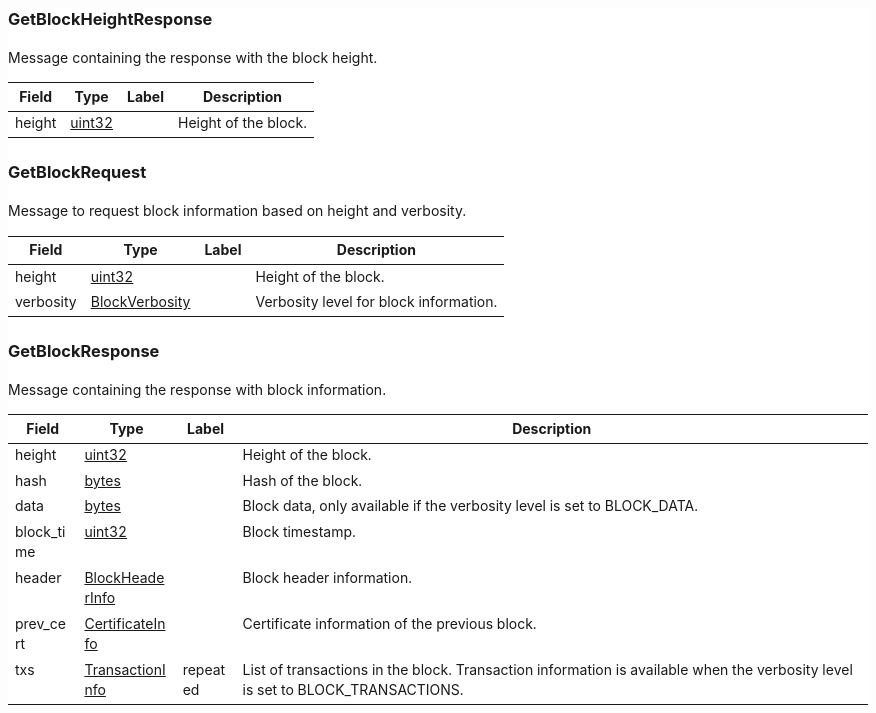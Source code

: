 
<a name="pactus-GetBlockHeightResponse"></a>

### GetBlockHeightResponse
Message containing the response with the block height.


| Field | Type | Label | Description |
| ----- | ---- | ----- | ----------- |
| height | [uint32](#uint32) |  | Height of the block. |






<a name="pactus-GetBlockRequest"></a>

### GetBlockRequest
Message to request block information based on height and verbosity.


| Field | Type | Label | Description |
| ----- | ---- | ----- | ----------- |
| height | [uint32](#uint32) |  | Height of the block. |
| verbosity | [BlockVerbosity](#pactus-BlockVerbosity) |  | Verbosity level for block information. |






<a name="pactus-GetBlockResponse"></a>

### GetBlockResponse
Message containing the response with block information.


| Field | Type | Label | Description |
| ----- | ---- | ----- | ----------- |
| height | [uint32](#uint32) |  | Height of the block. |
| hash | [bytes](#bytes) |  | Hash of the block. |
| data | [bytes](#bytes) |  | Block data, only available if the verbosity level is set to BLOCK_DATA. |
| block_time | [uint32](#uint32) |  | Block timestamp. |
| header | [BlockHeaderInfo](#pactus-BlockHeaderInfo) |  | Block header information. |
| prev_cert | [CertificateInfo](#pactus-CertificateInfo) |  | Certificate information of the previous block. |
| txs | [TransactionInfo](#pactus-TransactionInfo) | repeated | List of transactions in the block. Transaction information is available when the verbosity level is set to BLOCK_TRANSACTIONS. |






<a name="pactus-GetBlockchainInfoRequest"></a>
